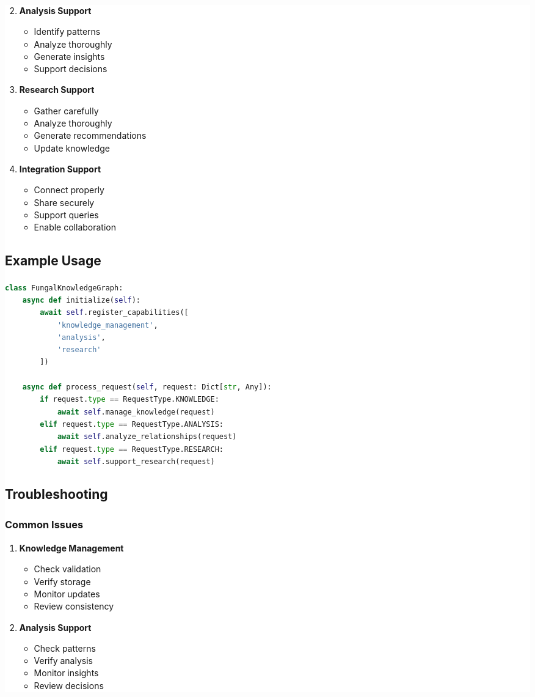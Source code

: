 2. **Analysis Support**
   - Identify patterns
   - Analyze thoroughly
   - Generate insights
   - Support decisions

3. **Research Support**
   - Gather carefully
   - Analyze thoroughly
   - Generate recommendations
   - Update knowledge

4. **Integration Support**
   - Connect properly
   - Share securely
   - Support queries
   - Enable collaboration

## Example Usage

```python
class FungalKnowledgeGraph:
    async def initialize(self):
        await self.register_capabilities([
            'knowledge_management',
            'analysis',
            'research'
        ])
        
    async def process_request(self, request: Dict[str, Any]):
        if request.type == RequestType.KNOWLEDGE:
            await self.manage_knowledge(request)
        elif request.type == RequestType.ANALYSIS:
            await self.analyze_relationships(request)
        elif request.type == RequestType.RESEARCH:
            await self.support_research(request)
```

## Troubleshooting

### Common Issues

1. **Knowledge Management**
   - Check validation
   - Verify storage
   - Monitor updates
   - Review consistency

2. **Analysis Support**
   - Check patterns
   - Verify analysis
   - Monitor insights
   - Review decisions
